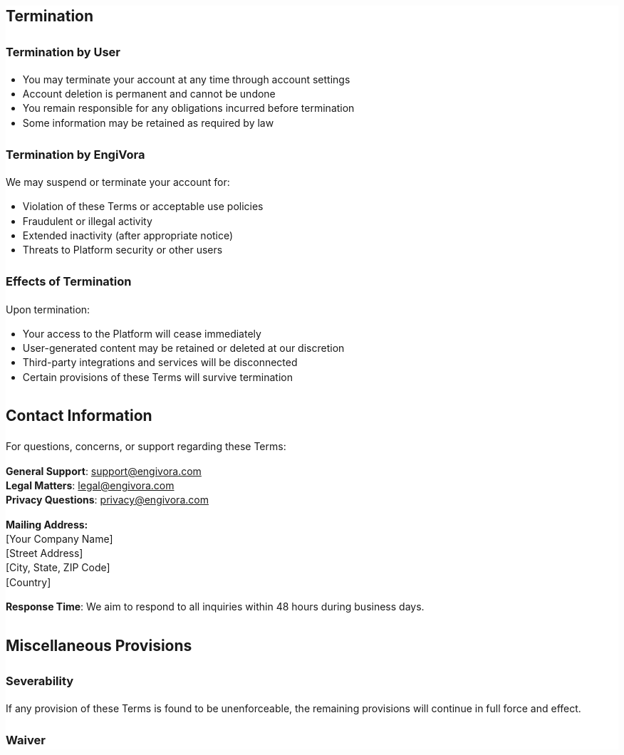 ## Termination

### Termination by User

- You may terminate your account at any time through account settings
- Account deletion is permanent and cannot be undone
- You remain responsible for any obligations incurred before termination
- Some information may be retained as required by law

### Termination by EngiVora

We may suspend or terminate your account for:

- Violation of these Terms or acceptable use policies
- Fraudulent or illegal activity
- Extended inactivity (after appropriate notice)
- Threats to Platform security or other users

### Effects of Termination

Upon termination:

- Your access to the Platform will cease immediately  
- User-generated content may be retained or deleted at our discretion
- Third-party integrations and services will be disconnected
- Certain provisions of these Terms will survive termination

## Contact Information

For questions, concerns, or support regarding these Terms:

**General Support**: support@engivora.com  
**Legal Matters**: legal@engivora.com  
**Privacy Questions**: privacy@engivora.com  

**Mailing Address:**  
[Your Company Name]  
[Street Address]  
[City, State, ZIP Code]  
[Country]  

**Response Time**: We aim to respond to all inquiries within 48 hours during business days.

## Miscellaneous Provisions

### Severability

If any provision of these Terms is found to be unenforceable, the remaining provisions will continue in full force and effect.

### Waiver
